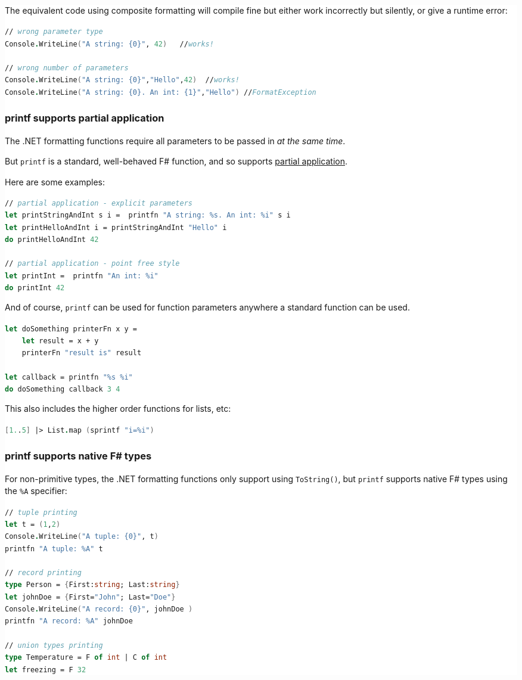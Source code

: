The equivalent code using composite formatting will compile fine but either work incorrectly but silently, or give a runtime error:

```fsharp
// wrong parameter type
Console.WriteLine("A string: {0}", 42)   //works!

// wrong number of parameters
Console.WriteLine("A string: {0}","Hello",42)  //works!
Console.WriteLine("A string: {0}. An int: {1}","Hello") //FormatException
```

### printf supports partial application

The .NET formatting functions require all parameters to be passed in *at the same time*.

But `printf` is a standard, well-behaved F# function, and so supports [partial application](/posts/partial-application).

Here are some examples:

```fsharp
// partial application - explicit parameters
let printStringAndInt s i =  printfn "A string: %s. An int: %i" s i
let printHelloAndInt i = printStringAndInt "Hello" i
do printHelloAndInt 42

// partial application - point free style
let printInt =  printfn "An int: %i"
do printInt 42
```

And of course, `printf` can be used for function parameters anywhere a standard function can be used.

```fsharp
let doSomething printerFn x y =
    let result = x + y
    printerFn "result is" result

let callback = printfn "%s %i"
do doSomething callback 3 4
```

This also includes the higher order functions for lists, etc:

```fsharp
[1..5] |> List.map (sprintf "i=%i")
```

### printf supports native F# types

For non-primitive types, the .NET formatting functions only support using `ToString()`, but `printf` supports native F# types using the `%A` specifier:

```fsharp
// tuple printing
let t = (1,2)
Console.WriteLine("A tuple: {0}", t)
printfn "A tuple: %A" t

// record printing
type Person = {First:string; Last:string}
let johnDoe = {First="John"; Last="Doe"}
Console.WriteLine("A record: {0}", johnDoe )
printfn "A record: %A" johnDoe

// union types printing
type Temperature = F of int | C of int
let freezing = F 32
```
